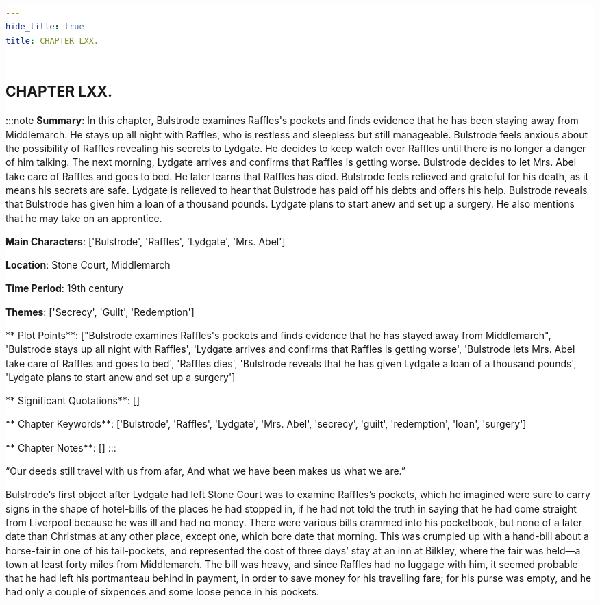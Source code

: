 ```yaml
---
hide_title: true
title: CHAPTER LXX.
---
```

## CHAPTER LXX.
:::note
**Summary**:
In this chapter, Bulstrode examines Raffles's pockets and finds evidence that he has been staying away from Middlemarch. He stays up all night with Raffles, who is restless and sleepless but still manageable. Bulstrode feels anxious about the possibility of Raffles revealing his secrets to Lydgate. He decides to keep watch over Raffles until there is no longer a danger of him talking. The next morning, Lydgate arrives and confirms that Raffles is getting worse. Bulstrode decides to let Mrs. Abel take care of Raffles and goes to bed. He later learns that Raffles has died. Bulstrode feels relieved and grateful for his death, as it means his secrets are safe. Lydgate is relieved to hear that Bulstrode has paid off his debts and offers his help. Bulstrode reveals that Bulstrode has given him a loan of a thousand pounds. Lydgate plans to start anew and set up a surgery. He also mentions that he may take on an apprentice.

**Main Characters**:
['Bulstrode', 'Raffles', 'Lydgate', 'Mrs. Abel']

**Location**:
Stone Court, Middlemarch

**Time Period**:
19th century

**Themes**:
['Secrecy', 'Guilt', 'Redemption']

** Plot Points**:
["Bulstrode examines Raffles's pockets and finds evidence that he has stayed away from Middlemarch", 'Bulstrode stays up all night with Raffles', 'Lydgate arrives and confirms that Raffles is getting worse', 'Bulstrode lets Mrs. Abel take care of Raffles and goes to bed', 'Raffles dies', 'Bulstrode reveals that he has given Lydgate a loan of a thousand pounds', 'Lydgate plans to start anew and set up a surgery']

** Significant Quotations**:
[]

** Chapter Keywords**:
['Bulstrode', 'Raffles', 'Lydgate', 'Mrs. Abel', 'secrecy', 'guilt', 'redemption', 'loan', 'surgery']

** Chapter Notes**:
[]
:::


“Our deeds still travel with us from afar, And what we have been makes us what we are.” 

Bulstrode’s first object after Lydgate had left Stone Court was to examine Raffles’s pockets, which he imagined were sure to carry signs in the shape of hotel-bills of the places he had stopped in, if he had not told the truth in saying that he had come straight from Liverpool because he was ill and had no money. There were various bills crammed into his pocketbook, but none of a later date than Christmas at any other place, except one, which bore date that morning. This was crumpled up with a hand-bill about a horse-fair in one of his tail-pockets, and represented the cost of three days’ stay at an inn at Bilkley, where the fair was held—a town at least forty miles from Middlemarch. The bill was heavy, and since Raffles had no luggage with him, it seemed probable that he had left his portmanteau behind in payment, in order to save money for his travelling fare; for his purse was empty, and he had only a couple of sixpences and some loose pence in his pockets. 
